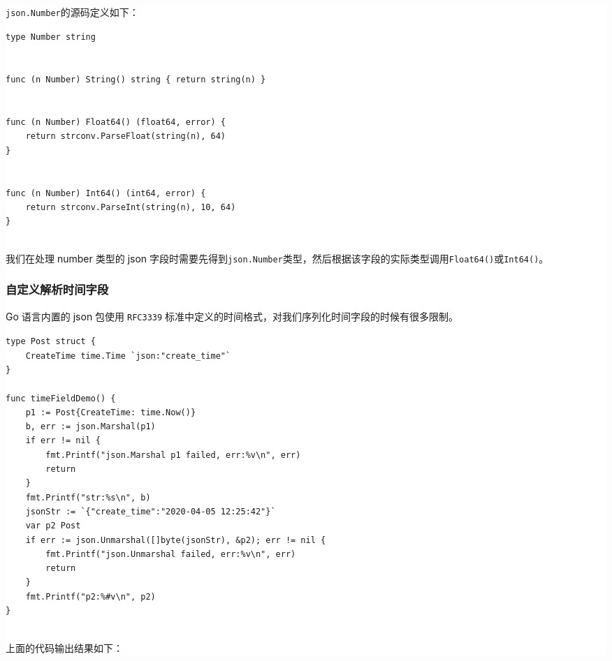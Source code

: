 `json.Number`的源码定义如下：

```
type Number string


func (n Number) String() string { return string(n) }


func (n Number) Float64() (float64, error) {
	return strconv.ParseFloat(string(n), 64)
}


func (n Number) Int64() (int64, error) {
	return strconv.ParseInt(string(n), 10, 64)
}


```

我们在处理 number 类型的 json 字段时需要先得到`json.Number`类型，然后根据该字段的实际类型调用`Float64()`或`Int64()`。

### 自定义解析时间字段

Go 语言内置的 json 包使用 `RFC3339` 标准中定义的时间格式，对我们序列化时间字段的时候有很多限制。

```
type Post struct {
	CreateTime time.Time `json:"create_time"`
}

func timeFieldDemo() {
	p1 := Post{CreateTime: time.Now()}
	b, err := json.Marshal(p1)
	if err != nil {
		fmt.Printf("json.Marshal p1 failed, err:%v\n", err)
		return
	}
	fmt.Printf("str:%s\n", b)
	jsonStr := `{"create_time":"2020-04-05 12:25:42"}`
	var p2 Post
	if err := json.Unmarshal([]byte(jsonStr), &p2); err != nil {
		fmt.Printf("json.Unmarshal failed, err:%v\n", err)
		return
	}
	fmt.Printf("p2:%#v\n", p2)
}


```

上面的代码输出结果如下：
